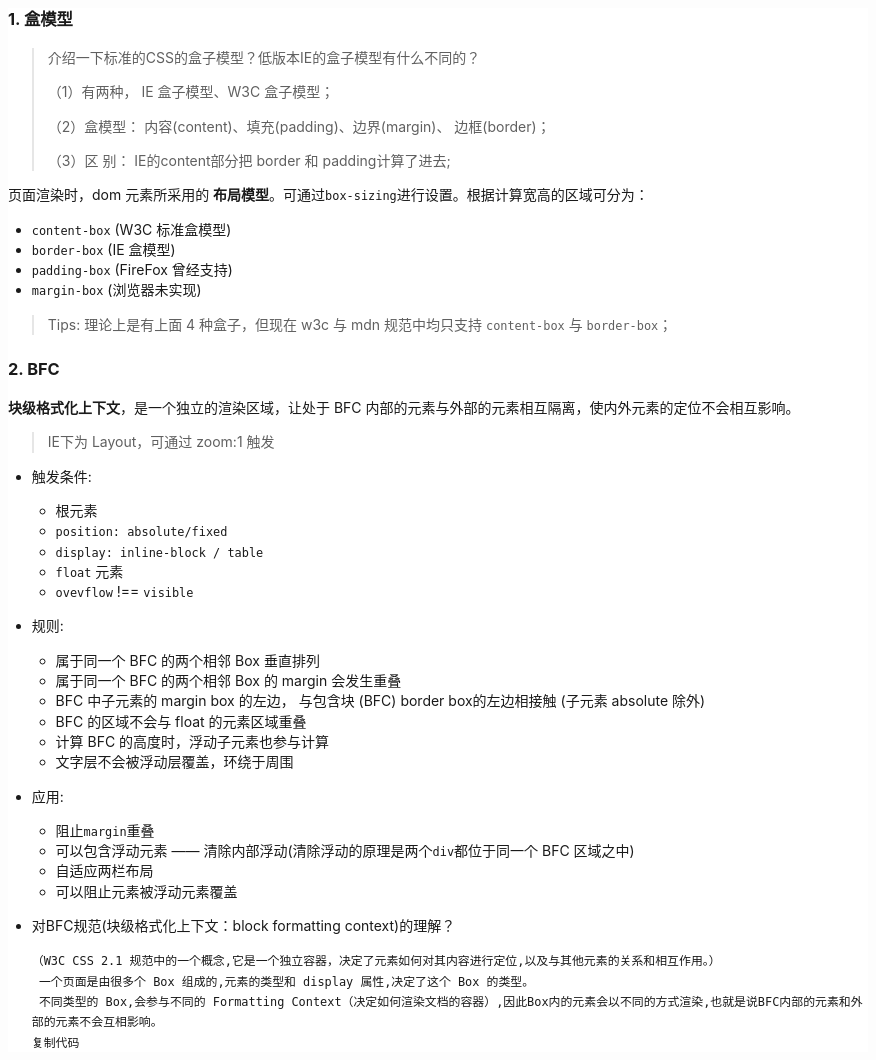 ### 1. 盒模型

> 介绍一下标准的CSS的盒子模型？低版本IE的盒子模型有什么不同的？
>
> （1）有两种， IE 盒子模型、W3C 盒子模型； 
>
> （2）盒模型： 内容(content)、填充(padding)、边界(margin)、 边框(border)；
>
> （3）区  别： IE的content部分把 border 和 padding计算了进去;

页面渲染时，dom 元素所采用的 **布局模型**。可通过`box-sizing`进行设置。根据计算宽高的区域可分为：

- `content-box` (W3C 标准盒模型)
- `border-box` (IE 盒模型)
- `padding-box` (FireFox 曾经支持)
- `margin-box` (浏览器未实现)

> Tips: 理论上是有上面 4 种盒子，但现在 w3c 与 mdn 规范中均只支持 `content-box` 与 `border-box`；

### 2. BFC

**块级格式化上下文**，是一个独立的渲染区域，让处于 BFC 内部的元素与外部的元素相互隔离，使内外元素的定位不会相互影响。

> IE下为 Layout，可通过 zoom:1 触发

- 触发条件:
  - 根元素
  - `position: absolute/fixed`
  - `display: inline-block / table`
  - `float` 元素
  - `ovevflow` !== `visible`
  
- 规则:
  - 属于同一个 BFC 的两个相邻 Box 垂直排列
  - 属于同一个 BFC 的两个相邻 Box 的 margin 会发生重叠
  - BFC 中子元素的 margin box 的左边， 与包含块 (BFC) border box的左边相接触 (子元素 absolute 除外)
  - BFC 的区域不会与 float 的元素区域重叠
  - 计算 BFC 的高度时，浮动子元素也参与计算
  - 文字层不会被浮动层覆盖，环绕于周围
  
- 应用:
  - 阻止`margin`重叠
  - 可以包含浮动元素 —— 清除内部浮动(清除浮动的原理是两个`div`都位于同一个 BFC 区域之中)
  - 自适应两栏布局
  - 可以阻止元素被浮动元素覆盖
  
- 对BFC规范(块级格式化上下文：block formatting context)的理解？

  ```
  （W3C CSS 2.1 规范中的一个概念,它是一个独立容器，决定了元素如何对其内容进行定位,以及与其他元素的关系和相互作用。）
   一个页面是由很多个 Box 组成的,元素的类型和 display 属性,决定了这个 Box 的类型。
   不同类型的 Box,会参与不同的 Formatting Context（决定如何渲染文档的容器）,因此Box内的元素会以不同的方式渲染,也就是说BFC内部的元素和外部的元素不会互相影响。
  复制代码
  ```


